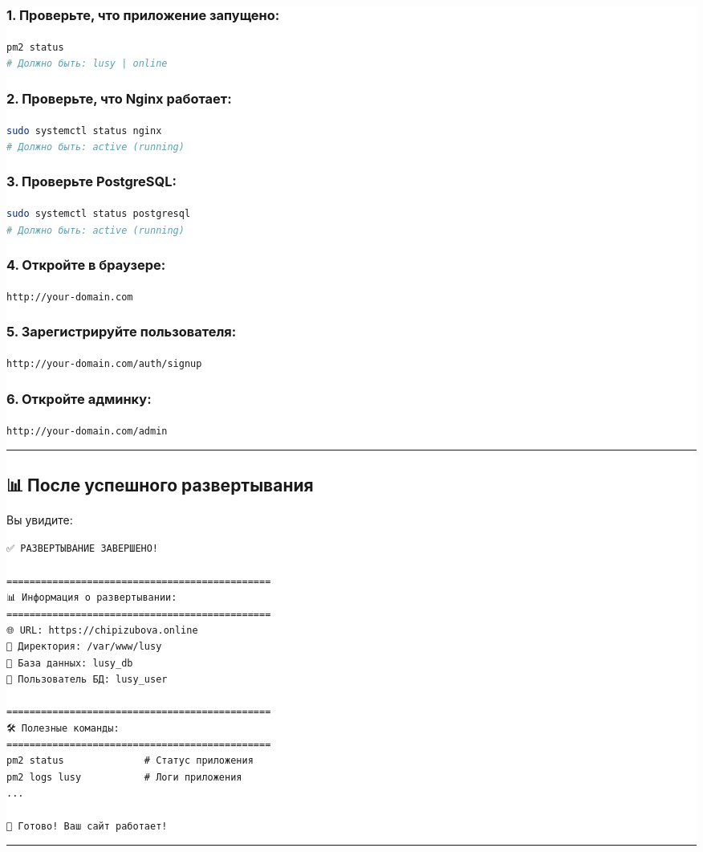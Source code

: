 ### 1. Проверьте, что приложение запущено:
```bash
pm2 status
# Должно быть: lusy | online
```

### 2. Проверьте, что Nginx работает:
```bash
sudo systemctl status nginx
# Должно быть: active (running)
```

### 3. Проверьте PostgreSQL:
```bash
sudo systemctl status postgresql
# Должно быть: active (running)
```

### 4. Откройте в браузере:
```
http://your-domain.com
```

### 5. Зарегистрируйте пользователя:
```
http://your-domain.com/auth/signup
```

### 6. Откройте админку:
```
http://your-domain.com/admin
```

---

## 📊 После успешного развертывания

Вы увидите:

```
✅ РАЗВЕРТЫВАНИЕ ЗАВЕРШЕНО!

==============================================
📊 Информация о развертывании:
==============================================
🌐 URL: https://chipizubova.online
📁 Директория: /var/www/lusy
💾 База данных: lusy_db
👤 Пользователь БД: lusy_user

==============================================
🛠 Полезные команды:
==============================================
pm2 status              # Статус приложения
pm2 logs lusy           # Логи приложения
...

🎉 Готово! Ваш сайт работает!
```

---